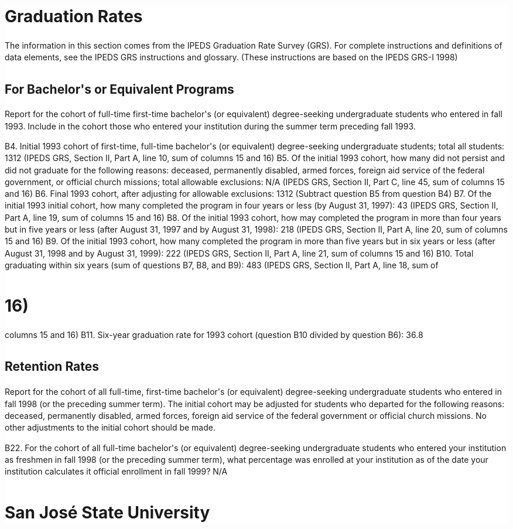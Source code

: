 # Graduation Rates 

The information in this section comes from the IPEDS Graduation Rate Survey (GRS). For complete instructions and definitions of data elements, see the IPEDS GRS instructions and glossary. (These instructions are based on the IPEDS GRS-I 1998)

## For Bachelor's or Equivalent Programs

Report for the cohort of full-time first-time bachelor's (or equivalent) degree-seeking undergraduate students who entered in fall 1993. Include in the cohort those who entered your institution during the summer term preceding fall 1993.

B4. Initial 1993 cohort of first-time, full-time bachelor's (or equivalent) degree-seeking undergraduate students; total all students: 1312
(IPEDS GRS, Section II, Part A, line 10, sum of columns 15 and 16)
B5. Of the initial 1993 cohort, how many did not persist and did not graduate for the following reasons: deceased, permanently disabled, armed forces, foreign aid service of the federal government, or official church missions; total allowable exclusions: N/A
(IPEDS GRS, Section II, Part C, line 45, sum of columns 15 and 16)
B6. Final 1993 cohort, after adjusting for allowable exclusions: 1312
(Subtract question B5 from question B4)
B7. Of the initial 1993 initial cohort, how many completed the program in four years or less (by August 31, 1997): 43 (IPEDS GRS, Section II, Part A, line 19, sum of columns 15 and 16)
B8. Of the initial 1993 cohort, how may completed the program in more than four years but in five years or less (after August 31, 1997 and by August 31, 1998): 218 (IPEDS GRS, Section II, Part A, line 20, sum of columns 15 and 16)
B9. Of the initial 1993 cohort, how many completed the program in more than five years but in six years or less (after August 31, 1998 and by August 31, 1999): 222 (IPEDS GRS, Section II, Part A, line 21, sum of columns 15 and 16)
B10. Total graduating within six years (sum of questions B7, B8, and B9): 483
(IPEDS GRS, Section II, Part A, line 18, sum of
# 16) 

columns 15 and 16)
B11. Six-year graduation rate for 1993 cohort (question B10 divided by question B6): 36.8

## Retention Rates

Report for the cohort of all full-time, first-time bachelor's (or equivalent) degree-seeking undergraduate students who entered in fall 1998 (or the preceding summer term). The initial cohort may be adjusted for students who departed for the following reasons: deceased, permanently disabled, armed forces, foreign aid service of the federal government or official church missions. No other adjustments to the initial cohort should be made.

B22. For the cohort of all full-time bachelor's (or equivalent) degree-seeking undergraduate students who entered your institution as freshmen in fall 1998 (or the preceding summer term), what percentage was enrolled at your institution as of the date your institution calculates it official enrollment in fall 1999? N/A
# San José State University 
